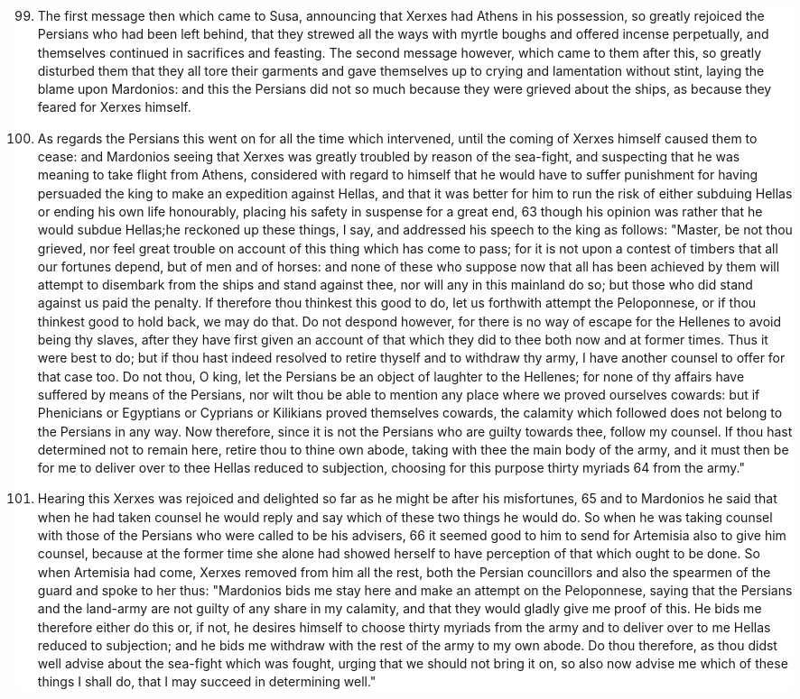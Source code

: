 99. The first message then which came to Susa, announcing that Xerxes
had Athens in his possession, so greatly rejoiced the Persians who had
been left behind, that they strewed all the ways with myrtle boughs and
offered incense perpetually, and themselves continued in sacrifices and
feasting. The second message however, which came to them after this,
so greatly disturbed them that they all tore their garments and gave
themselves up to crying and lamentation without stint, laying the blame
upon Mardonios: and this the Persians did not so much because they were
grieved about the ships, as because they feared for Xerxes himself.

100. As regards the Persians this went on for all the time which
intervened, until the coming of Xerxes himself caused them to cease:
and Mardonios seeing that Xerxes was greatly troubled by reason of
the sea-fight, and suspecting that he was meaning to take flight from
Athens, considered with regard to himself that he would have to suffer
punishment for having persuaded the king to make an expedition against
Hellas, and that it was better for him to run the risk of either
subduing Hellas or ending his own life honourably, placing his safety in
suspense for a great end, 63 though his opinion was rather that he would
subdue Hellas;he reckoned up these things, I say, and addressed his
speech to the king as follows: "Master, be not thou grieved, nor feel
great trouble on account of this thing which has come to pass; for it is
not upon a contest of timbers that all our fortunes depend, but of
men and of horses: and none of these who suppose now that all has been
achieved by them will attempt to disembark from the ships and stand
against thee, nor will any in this mainland do so; but those who did
stand against us paid the penalty. If therefore thou thinkest this good
to do, let us forthwith attempt the Peloponnese, or if thou thinkest
good to hold back, we may do that. Do not despond however, for there is
no way of escape for the Hellenes to avoid being thy slaves, after they
have first given an account of that which they did to thee both now
and at former times. Thus it were best to do; but if thou hast indeed
resolved to retire thyself and to withdraw thy army, I have another
counsel to offer for that case too. Do not thou, O king, let the
Persians be an object of laughter to the Hellenes; for none of thy
affairs have suffered by means of the Persians, nor wilt thou be able to
mention any place where we proved ourselves cowards: but if Phenicians
or Egyptians or Cyprians or Kilikians proved themselves cowards, the
calamity which followed does not belong to the Persians in any way. Now
therefore, since it is not the Persians who are guilty towards thee,
follow my counsel. If thou hast determined not to remain here, retire
thou to thine own abode, taking with thee the main body of the army,
and it must then be for me to deliver over to thee Hellas reduced to
subjection, choosing for this purpose thirty myriads 64 from the army."

101. Hearing this Xerxes was rejoiced and delighted so far as he might
be after his misfortunes, 65 and to Mardonios he said that when he had
taken counsel he would reply and say which of these two things he would
do. So when he was taking counsel with those of the Persians who
were called to be his advisers, 66 it seemed good to him to send for
Artemisia also to give him counsel, because at the former time she alone
had showed herself to have perception of that which ought to be done. So
when Artemisia had come, Xerxes removed from him all the rest, both the
Persian councillors and also the spearmen of the guard and spoke to
her thus: "Mardonios bids me stay here and make an attempt on the
Peloponnese, saying that the Persians and the land-army are not guilty
of any share in my calamity, and that they would gladly give me proof of
this. He bids me therefore either do this or, if not, he desires himself
to choose thirty myriads from the army and to deliver over to me Hellas
reduced to subjection; and he bids me withdraw with the rest of the army
to my own abode. Do thou therefore, as thou didst well advise about the
sea-fight which was fought, urging that we should not bring it on, so
also now advise me which of these things I shall do, that I may succeed
in determining well."
